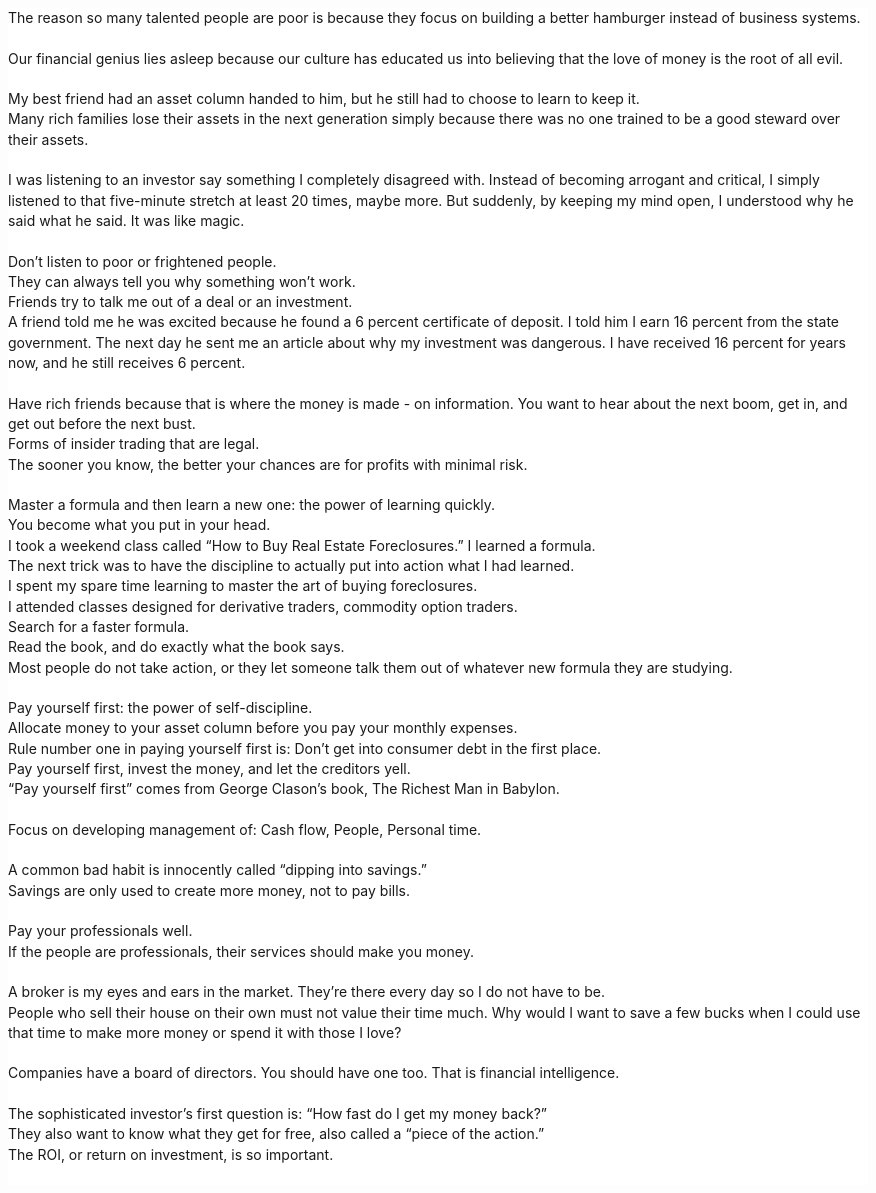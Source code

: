 The reason so many talented people are poor is because they focus on building a better hamburger instead of business systems.<br>
<br>
Our financial genius lies asleep because our culture has educated us into believing that the love of money is the root of all evil.<br>
<br>
My best friend had an asset column handed to him, but he still had to choose to learn to keep it.<br>
Many rich families lose their assets in the next generation simply because there was no one trained to be a good steward over their assets.<br>
<br>
I was listening to an investor say something I completely disagreed with. Instead of becoming arrogant and critical, I simply listened to that five-minute stretch at least 20 times, maybe more. But suddenly, by keeping my mind open, I understood why he said what he said. It was like magic.<br>
<br>
Don’t listen to poor or frightened people.<br>
They can always tell you why something won’t work.<br>
Friends try to talk me out of a deal or an investment.<br>
A friend told me he was excited because he found a 6 percent certificate of deposit. I told him I earn 16 percent from the state government. The next day he sent me an article about why my investment was dangerous. I have received 16 percent for years now, and he still receives 6 percent.<br>
<br>
Have rich friends because that is where the money is made - on information. You want to hear about the next boom, get in, and get out before the next bust.<br>
Forms of insider trading that are legal.<br>
The sooner you know, the better your chances are for profits with minimal risk.<br>
<br>
Master a formula and then learn a new one: the power of learning quickly.<br>
You become what you put in your head.<br>
I took a weekend class called “How to Buy Real Estate Foreclosures.” I learned a formula.<br>
The next trick was to have the discipline to actually put into action what I had learned.<br>
I spent my spare time learning to master the art of buying foreclosures.<br>
I attended classes designed for derivative traders, commodity option traders.<br>
Search for a faster formula.<br>
Read the book, and do exactly what the book says.<br>
Most people do not take action, or they let someone talk them out of whatever new formula they are studying.<br>
<br>
Pay yourself first: the power of self-discipline.<br>
Allocate money to your asset column before you pay your monthly expenses.<br>
Rule number one in paying yourself first is: Don’t get into consumer debt in the first place.<br>
Pay yourself first, invest the money, and let the creditors yell.<br>
“Pay yourself first” comes from George Clason’s book, The Richest Man in Babylon.<br>
<br>
Focus on developing management of: Cash flow, People, Personal time.<br>
<br>
A common bad habit is innocently called “dipping into savings.”<br>
Savings are only used to create more money, not to pay bills.<br>
<br>
Pay your professionals well.<br>
If the people are professionals, their services should make you money.<br>
<br>
A broker is my eyes and ears in the market. They’re there every day so I do not have to be.<br>
People who sell their house on their own must not value their time much. Why would I want to save a few bucks when I could use that time to make more money or spend it with those I love?<br>
<br>
Companies have a board of directors. You should have one too. That is financial intelligence.<br>
<br>
The sophisticated investor’s first question is: “How fast do I get my money back?”<br>
They also want to know what they get for free, also called a “piece of the action.”<br>
The ROI, or return on investment, is so important.<br>
<br>